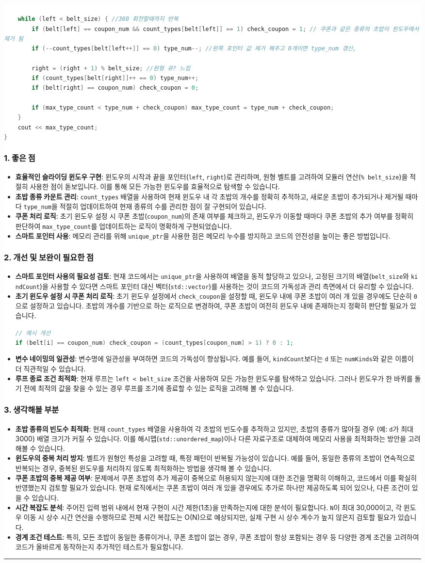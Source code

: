 ```cpp

	while (left < belt_size) { //360 회전할때까지 반복
		if (belt[left] == coupon_num && count_types[belt[left]] == 1) check_coupon = 1; // 쿠폰과 같은 종류의 초밥이 윈도우에서 제거 됨
		if (--count_types[belt[left++]] == 0) type_num--; //왼쪽 포인터 값 제거 해주고 0개이면 type_num 갱신, 
		
		right = (right + 1) % belt_size; //원형 큐? 느낌
		if (count_types[belt[right]]++ == 0) type_num++;
		if (belt[right] == coupon_num) check_coupon = 0;

		if (max_type_count < type_num + check_coupon) max_type_count = type_num + check_coupon;
	}
	cout << max_type_count;
}

```

### 1. 좋은 점
- **효율적인 슬라이딩 윈도우 구현**: 윈도우의 시작과 끝을 포인터(`left`, `right`)로 관리하며, 원형 벨트를 고려하여 모듈러 연산(`% belt_size`)을 적절히 사용한 점이 돋보입니다. 이를 통해 모든 가능한 윈도우를 효율적으로 탐색할 수 있습니다.
- **초밥 종류 카운트 관리**: `count_types` 배열을 사용하여 현재 윈도우 내 각 초밥의 개수를 정확히 추적하고, 새로운 초밥이 추가되거나 제거될 때마다 `type_num`을 적절히 업데이트하여 현재 종류의 수를 관리한 점이 잘 구현되어 있습니다.
- **쿠폰 처리 로직**: 초기 윈도우 설정 시 쿠폰 초밥(`coupon_num`)의 존재 여부를 체크하고, 윈도우가 이동할 때마다 쿠폰 초밥의 추가 여부를 정확히 판단하여 `max_type_count`를 업데이트하는 로직이 명확하게 구현되었습니다.
- **스마트 포인터 사용**: 메모리 관리를 위해 `unique_ptr`을 사용한 점은 메모리 누수를 방지하고 코드의 안전성을 높이는 좋은 방법입니다.

### 2. 개선 및 보완이 필요한 점
- **스마트 포인터 사용의 필요성 검토**: 현재 코드에서는 `unique_ptr`을 사용하여 배열을 동적 할당하고 있으나, 고정된 크기의 배열(`belt_size`와 `kindCount`)을 사용할 수 있다면 스마트 포인터 대신 벡터(`std::vector`)를 사용하는 것이 코드의 가독성과 관리 측면에서 더 유리할 수 있습니다.
- **초기 윈도우 설정 시 쿠폰 처리 로직**: 초기 윈도우 설정에서 `check_coupon`을 설정할 때, 윈도우 내에 쿠폰 초밥이 여러 개 있을 경우에도 단순히 `0`으로 설정하고 있습니다. 초밥의 개수를 기반으로 하는 로직으로 변경하여, 쿠폰 초밥이 여전히 윈도우 내에 존재하는지 정확히 판단할 필요가 있습니다.
  ```cpp
  // 예시 개선
  if (belt[i] == coupon_num) check_coupon = (count_types[coupon_num] > 1) ? 0 : 1;
  ```
- **변수 네이밍의 일관성**: 변수명에 일관성을 부여하면 코드의 가독성이 향상됩니다. 예를 들어, `kindCount`보다는 `d` 또는 `numKinds`와 같은 이름이 더 직관적일 수 있습니다.
- **루프 종료 조건 최적화**: 현재 루프는 `left < belt_size` 조건을 사용하여 모든 가능한 윈도우를 탐색하고 있습니다. 그러나 윈도우가 한 바퀴를 돌기 전에 최적의 값을 찾을 수 있는 경우 루프를 조기에 종료할 수 있는 로직을 고려해 볼 수 있습니다.

### 3. 생각해볼 부분
- **초밥 종류의 빈도수 최적화**: 현재 `count_types` 배열을 사용하여 각 초밥의 빈도수를 추적하고 있지만, 초밥의 종류가 많아질 경우 (예: `d`가 최대 3000) 배열 크기가 커질 수 있습니다. 이를 해시맵(`std::unordered_map`)이나 다른 자료구조로 대체하여 메모리 사용을 최적화하는 방안을 고려해볼 수 있습니다.
- **윈도우의 중복 처리 방지**: 벨트가 원형인 특성을 고려할 때, 특정 패턴이 반복될 가능성이 있습니다. 예를 들어, 동일한 종류의 초밥이 연속적으로 반복되는 경우, 중복된 윈도우를 처리하지 않도록 최적화하는 방법을 생각해 볼 수 있습니다.
- **쿠폰 초밥의 중복 제공 여부**: 문제에서 쿠폰 초밥의 추가 제공이 중복으로 허용되지 않는지에 대한 조건을 명확히 이해하고, 코드에서 이를 확실히 반영했는지 검토할 필요가 있습니다. 현재 로직에서는 쿠폰 초밥이 여러 개 있을 경우에도 추가로 하나만 제공하도록 되어 있으나, 다른 조건이 있을 수 있습니다.
- **시간 복잡도 분석**: 주어진 입력 범위 내에서 현재 구현이 시간 제한(1초)을 만족하는지에 대한 분석이 필요합니다. `N`이 최대 30,000이고, 각 윈도우 이동 시 상수 시간 연산을 수행하므로 전체 시간 복잡도는 O(N)으로 예상되지만, 실제 구현 시 상수 계수가 높지 않은지 검토할 필요가 있습니다.
- **경계 조건 테스트**: 특히, 모든 초밥이 동일한 종류이거나, 쿠폰 초밥이 없는 경우, 쿠폰 초밥이 항상 포함되는 경우 등 다양한 경계 조건을 고려하여 코드가 올바르게 동작하는지 추가적인 테스트가 필요합니다.

---